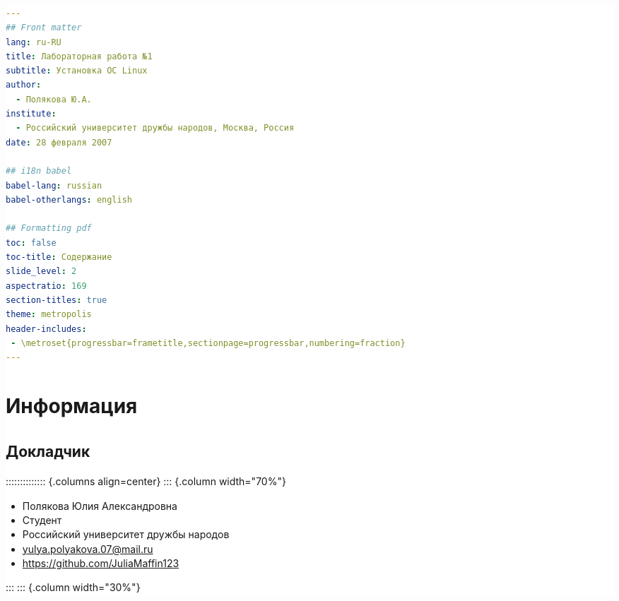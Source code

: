 ```yaml
---
## Front matter
lang: ru-RU
title: Лабораторная работа №1
subtitle: Установка ОС Linux
author:
  - Полякова Ю.А.
institute:
  - Российский университет дружбы народов, Москва, Россия
date: 28 февраля 2007

## i18n babel
babel-lang: russian
babel-otherlangs: english

## Formatting pdf
toc: false
toc-title: Содержание
slide_level: 2
aspectratio: 169
section-titles: true
theme: metropolis
header-includes:
 - \metroset{progressbar=frametitle,sectionpage=progressbar,numbering=fraction}
---
```


# Информация

## Докладчик

:::::::::::::: {.columns align=center}
::: {.column width="70%"}

  * Полякова Юлия Александровна
  * Студент
  * Российский университет дружбы народов
  * [yulya.polyakova.07@mail.ru](mailto:yulya.polyakova.07@mail.ru)
  * <https://github.com/JuliaMaffin123>

:::
::: {.column width="30%"}

